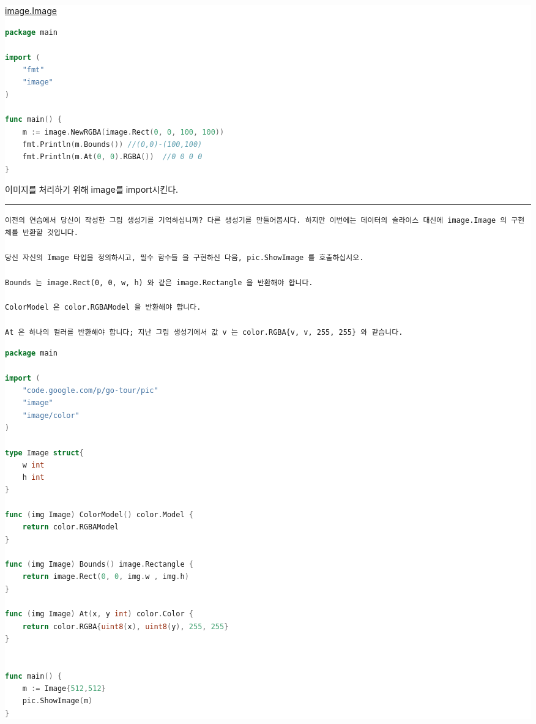 [image.Image](https://golang.org/pkg/image/#Image)

```go
package main

import (
    "fmt"
    "image"
)

func main() {
    m := image.NewRGBA(image.Rect(0, 0, 100, 100))
    fmt.Println(m.Bounds()) //(0,0)-(100,100)
    fmt.Println(m.At(0, 0).RGBA())  //0 0 0 0
}

```

이미지를 처리하기 위해 image를 import시킨다.

---

```
이전의 연습에서 당신이 작성한 그림 생성기를 기억하십니까? 다른 생성기를 만들어봅시다. 하지만 이번에는 데이터의 슬라이스 대신에 image.Image 의 구현체를 반환할 것입니다.

당신 자신의 Image 타입을 정의하시고, 필수 함수들 을 구현하신 다음, pic.ShowImage 를 호출하십시오.

Bounds 는 image.Rect(0, 0, w, h) 와 같은 image.Rectangle 을 반환해야 합니다.

ColorModel 은 color.RGBAModel 을 반환해야 합니다.

At 은 하나의 컬러를 반환해야 합니다; 지난 그림 생성기에서 값 v 는 color.RGBA{v, v, 255, 255} 와 같습니다.
```

```go
package main

import (
    "code.google.com/p/go-tour/pic"
    "image"
    "image/color"
)

type Image struct{
    w int
	h int
}

func (img Image) ColorModel() color.Model {
    return color.RGBAModel
}

func (img Image) Bounds() image.Rectangle {
    return image.Rect(0, 0, img.w , img.h)
}

func (img Image) At(x, y int) color.Color {
    return color.RGBA{uint8(x), uint8(y), 255, 255}
}


func main() {
    m := Image{512,512}
    pic.ShowImage(m)
}

```